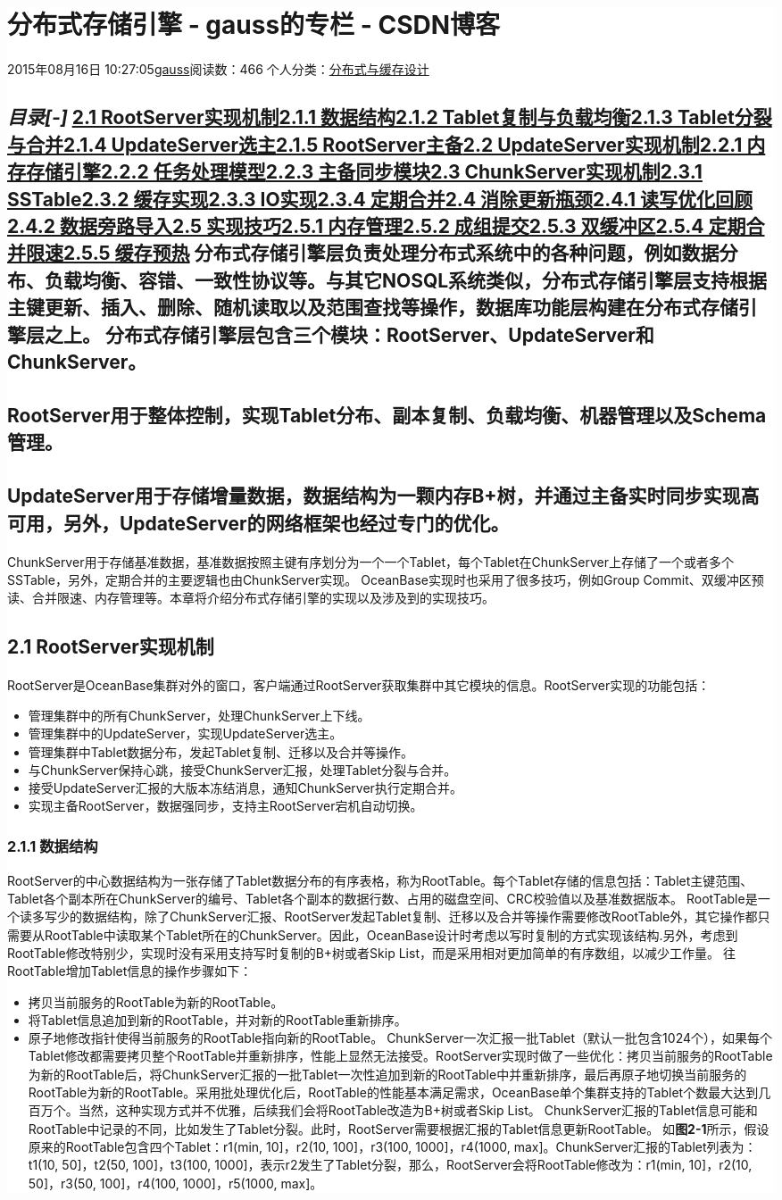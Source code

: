 # 分布式存储引擎 - gauss的专栏 - CSDN博客
2015年08月16日 10:27:05[gauss](https://me.csdn.net/mathlmx)阅读数：466
个人分类：[分布式与缓存设计](https://blog.csdn.net/mathlmx/article/category/3168687)

*目录[-]*
[2.1 RootServer实现机制](http://my.oschina.net/u/1454851/blog/201870#OSC_h2_1)[2.1.1 数据结构](http://my.oschina.net/u/1454851/blog/201870#OSC_h3_2)[2.1.2 Tablet复制与负载均衡](http://my.oschina.net/u/1454851/blog/201870#OSC_h3_3)[2.1.3 Tablet分裂与合并](http://my.oschina.net/u/1454851/blog/201870#OSC_h3_4)[2.1.4 UpdateServer选主](http://my.oschina.net/u/1454851/blog/201870#OSC_h3_5)[2.1.5 RootServer主备](http://my.oschina.net/u/1454851/blog/201870#OSC_h3_6)[2.2 UpdateServer实现机制](http://my.oschina.net/u/1454851/blog/201870#OSC_h2_7)[2.2.1 内存存储引擎](http://my.oschina.net/u/1454851/blog/201870#OSC_h3_8)[2.2.2 任务处理模型](http://my.oschina.net/u/1454851/blog/201870#OSC_h3_9)[2.2.3 主备同步模块](http://my.oschina.net/u/1454851/blog/201870#OSC_h3_10)[2.3 ChunkServer实现机制](http://my.oschina.net/u/1454851/blog/201870#OSC_h2_11)[2.3.1 SSTable](http://my.oschina.net/u/1454851/blog/201870#OSC_h3_12)[2.3.2 缓存实现](http://my.oschina.net/u/1454851/blog/201870#OSC_h3_13)[2.3.3 IO实现](http://my.oschina.net/u/1454851/blog/201870#OSC_h3_14)[2.3.4 定期合并](http://my.oschina.net/u/1454851/blog/201870#OSC_h3_15)[2.4 消除更新瓶颈](http://my.oschina.net/u/1454851/blog/201870#OSC_h2_16)[2.4.1 读写优化回顾](http://my.oschina.net/u/1454851/blog/201870#OSC_h3_17)[2.4.2 数据旁路导入](http://my.oschina.net/u/1454851/blog/201870#OSC_h3_18)[2.5 实现技巧](http://my.oschina.net/u/1454851/blog/201870#OSC_h2_19)[2.5.1 内存管理](http://my.oschina.net/u/1454851/blog/201870#OSC_h3_20)[2.5.2 成组提交](http://my.oschina.net/u/1454851/blog/201870#OSC_h3_21)[2.5.3 双缓冲区](http://my.oschina.net/u/1454851/blog/201870#OSC_h3_22)[2.5.4 定期合并限速](http://my.oschina.net/u/1454851/blog/201870#OSC_h3_23)[2.5.5 缓存预热](http://my.oschina.net/u/1454851/blog/201870#OSC_h3_24)
分布式存储引擎层负责处理分布式系统中的各种问题，例如数据分布、负载均衡、容错、一致性协议等。与其它NOSQL系统类似，分布式存储引擎层支持根据主键更新、插入、删除、随机读取以及范围查找等操作，数据库功能层构建在分布式存储引擎层之上。
分布式存储引擎层包含三个模块：RootServer、UpdateServer和ChunkServer。
- 
RootServer用于整体控制，实现Tablet分布、副本复制、负载均衡、机器管理以及Schema管理。
- 
UpdateServer用于存储增量数据，数据结构为一颗内存B+树，并通过主备实时同步实现高可用，另外，UpdateServer的网络框架也经过专门的优化。
- 
ChunkServer用于存储基准数据，基准数据按照主键有序划分为一个一个Tablet，每个Tablet在ChunkServer上存储了一个或者多个SSTable，另外，定期合并的主要逻辑也由ChunkServer实现。
OceanBase实现时也采用了很多技巧，例如Group Commit、双缓冲区预读、合并限速、内存管理等。本章将介绍分布式存储引擎的实现以及涉及到的实现技巧。
## 2.1 RootServer实现机制
RootServer是OceanBase集群对外的窗口，客户端通过RootServer获取集群中其它模块的信息。RootServer实现的功能包括：
- 管理集群中的所有ChunkServer，处理ChunkServer上下线。
- 管理集群中的UpdateServer，实现UpdateServer选主。
- 管理集群中Tablet数据分布，发起Tablet复制、迁移以及合并等操作。
- 与ChunkServer保持心跳，接受ChunkServer汇报，处理Tablet分裂与合并。
- 接受UpdateServer汇报的大版本冻结消息，通知ChunkServer执行定期合并。
- 实现主备RootServer，数据强同步，支持主RootServer宕机自动切换。
### 2.1.1 数据结构
RootServer的中心数据结构为一张存储了Tablet数据分布的有序表格，称为RootTable。每个Tablet存储的信息包括：Tablet主键范围、Tablet各个副本所在ChunkServer的编号、Tablet各个副本的数据行数、占用的磁盘空间、CRC校验值以及基准数据版本。
RootTable是一个读多写少的数据结构，除了ChunkServer汇报、RootServer发起Tablet复制、迁移以及合并等操作需要修改RootTable外，其它操作都只需要从RootTable中读取某个Tablet所在的ChunkServer。因此，OceanBase设计时考虑以写时复制的方式实现该结构.另外，考虑到RootTable修改特别少，实现时没有采用支持写时复制的B+树或者Skip List，而是采用相对更加简单的有序数组，以减少工作量。
往RootTable增加Tablet信息的操作步骤如下：
- 拷贝当前服务的RootTable为新的RootTable。
- 将Tablet信息追加到新的RootTable，并对新的RootTable重新排序。
- 原子地修改指针使得当前服务的RootTable指向新的RootTable。 
ChunkServer一次汇报一批Tablet（默认一批包含1024个），如果每个Tablet修改都需要拷贝整个RootTable并重新排序，性能上显然无法接受。RootServer实现时做了一些优化：拷贝当前服务的RootTable为新的RootTable后，将ChunkServer汇报的一批Tablet一次性追加到新的RootTable中并重新排序，最后再原子地切换当前服务的RootTable为新的RootTable。采用批处理优化后，RootTable的性能基本满足需求，OceanBase单个集群支持的Tablet个数最大达到几百万个。当然，这种实现方式并不优雅，后续我们会将RootTable改造为B+树或者Skip
 List。
ChunkServer汇报的Tablet信息可能和RootTable中记录的不同，比如发生了Tablet分裂。此时，RootServer需要根据汇报的Tablet信息更新RootTable。
如**图2-1**所示，假设原来的RootTable包含四个Tablet：r1(min, 10]，r2(10, 100]，r3(100, 1000]，r4(1000, max]。ChunkServer汇报的Tablet列表为：t1(10, 50]，t2(50, 100]，t3(100, 1000]，表示r2发生了Tablet分裂，那么，RootServer会将RootTable修改为：r1(min, 10]，r2(10,
 50]，r3(50, 100]，r4(100, 1000]，r5(1000, max]。